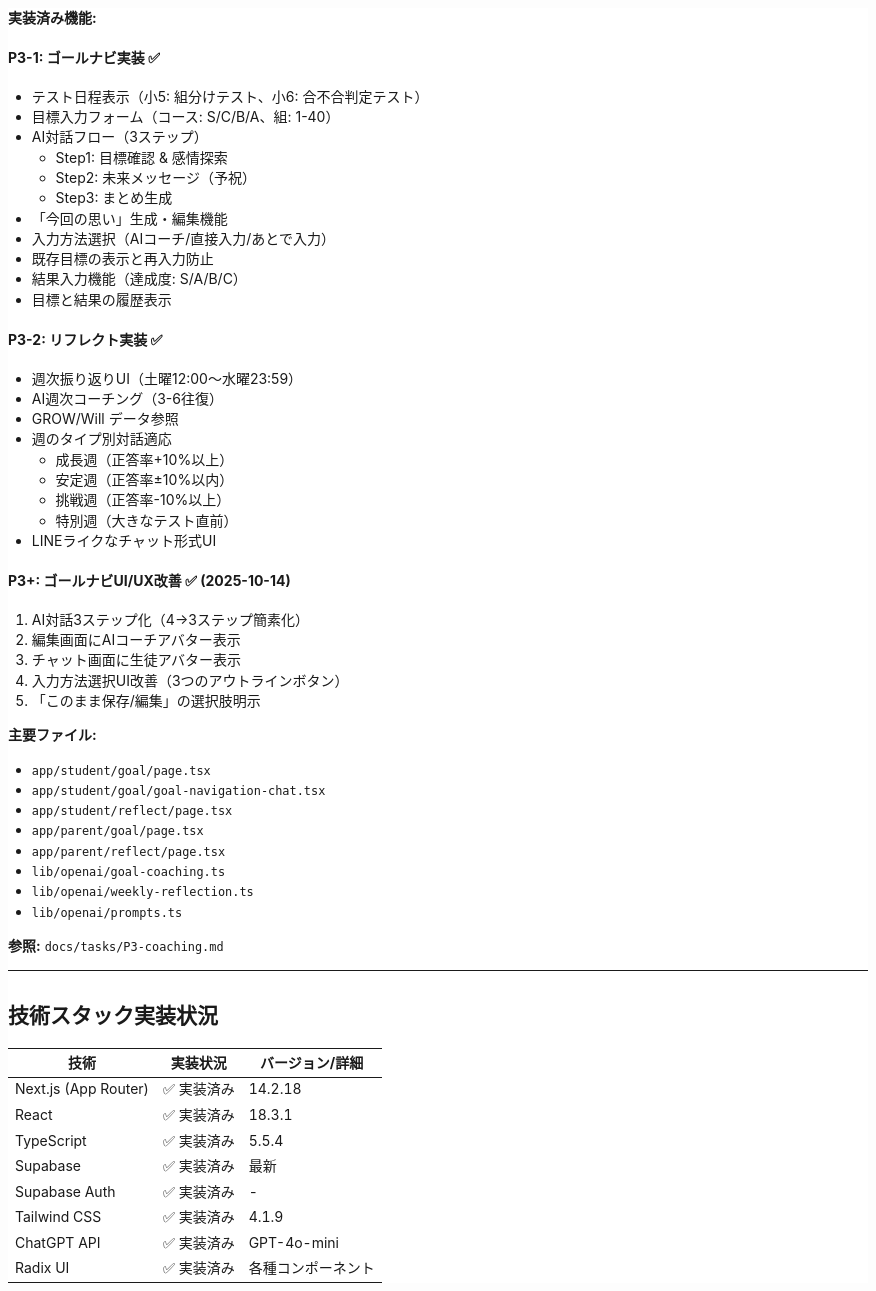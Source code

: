 **実装済み機能:**

#### P3-1: ゴールナビ実装 ✅
- テスト日程表示（小5: 組分けテスト、小6: 合不合判定テスト）
- 目標入力フォーム（コース: S/C/B/A、組: 1-40）
- AI対話フロー（3ステップ）
  - Step1: 目標確認 & 感情探索
  - Step2: 未来メッセージ（予祝）
  - Step3: まとめ生成
- 「今回の思い」生成・編集機能
- 入力方法選択（AIコーチ/直接入力/あとで入力）
- 既存目標の表示と再入力防止
- 結果入力機能（達成度: S/A/B/C）
- 目標と結果の履歴表示

#### P3-2: リフレクト実装 ✅
- 週次振り返りUI（土曜12:00〜水曜23:59）
- AI週次コーチング（3-6往復）
- GROW/Will データ参照
- 週のタイプ別対話適応
  - 成長週（正答率+10%以上）
  - 安定週（正答率±10%以内）
  - 挑戦週（正答率-10%以上）
  - 特別週（大きなテスト直前）
- LINEライクなチャット形式UI

#### P3+: ゴールナビUI/UX改善 ✅ (2025-10-14)
1. AI対話3ステップ化（4→3ステップ簡素化）
2. 編集画面にAIコーチアバター表示
3. チャット画面に生徒アバター表示
4. 入力方法選択UI改善（3つのアウトラインボタン）
5. 「このまま保存/編集」の選択肢明示

**主要ファイル:**
- `app/student/goal/page.tsx`
- `app/student/goal/goal-navigation-chat.tsx`
- `app/student/reflect/page.tsx`
- `app/parent/goal/page.tsx`
- `app/parent/reflect/page.tsx`
- `lib/openai/goal-coaching.ts`
- `lib/openai/weekly-reflection.ts`
- `lib/openai/prompts.ts`

**参照:** `docs/tasks/P3-coaching.md`

---

## 技術スタック実装状況

| 技術 | 実装状況 | バージョン/詳細 |
|------|---------|--------------|
| Next.js (App Router) | ✅ 実装済み | 14.2.18 |
| React | ✅ 実装済み | 18.3.1 |
| TypeScript | ✅ 実装済み | 5.5.4 |
| Supabase | ✅ 実装済み | 最新 |
| Supabase Auth | ✅ 実装済み | - |
| Tailwind CSS | ✅ 実装済み | 4.1.9 |
| ChatGPT API | ✅ 実装済み | GPT-4o-mini |
| Radix UI | ✅ 実装済み | 各種コンポーネント |